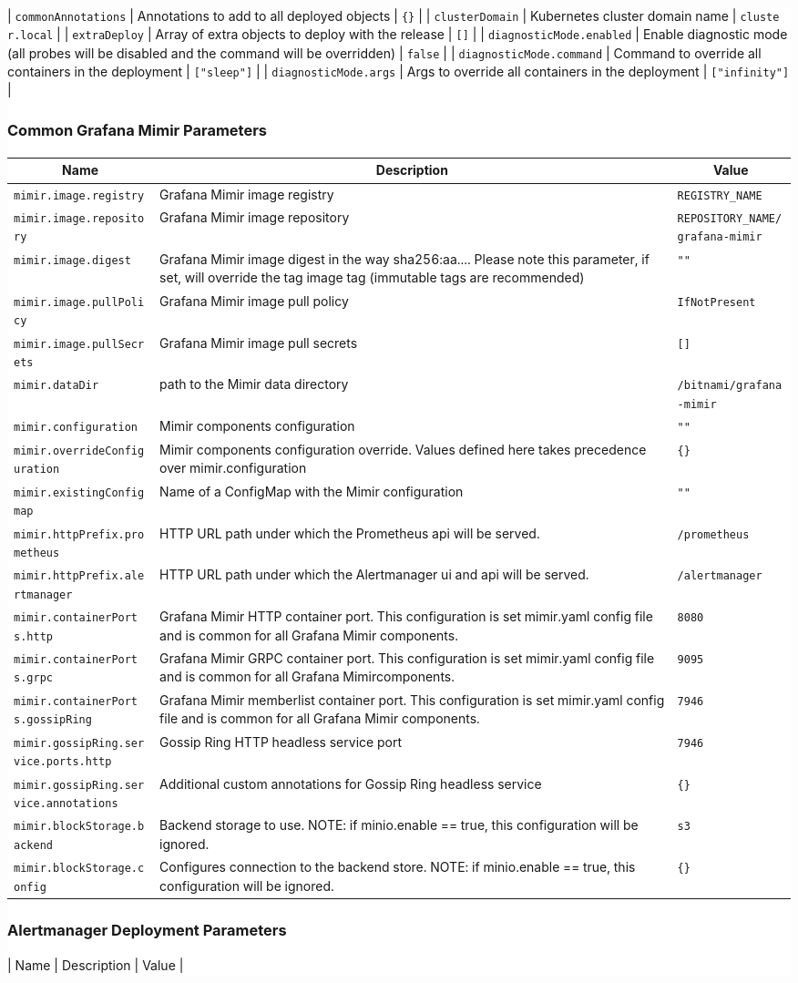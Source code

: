 | `commonAnnotations`      | Annotations to add to all deployed objects                                              | `{}`            |
| `clusterDomain`          | Kubernetes cluster domain name                                                          | `cluster.local` |
| `extraDeploy`            | Array of extra objects to deploy with the release                                       | `[]`            |
| `diagnosticMode.enabled` | Enable diagnostic mode (all probes will be disabled and the command will be overridden) | `false`         |
| `diagnosticMode.command` | Command to override all containers in the deployment                                    | `["sleep"]`     |
| `diagnosticMode.args`    | Args to override all containers in the deployment                                       | `["infinity"]`  |

### Common Grafana Mimir Parameters

| Name                                   | Description                                                                                                                                              | Value                           |
| -------------------------------------- | -------------------------------------------------------------------------------------------------------------------------------------------------------- | ------------------------------- |
| `mimir.image.registry`                 | Grafana Mimir image registry                                                                                                                             | `REGISTRY_NAME`                 |
| `mimir.image.repository`               | Grafana Mimir image repository                                                                                                                           | `REPOSITORY_NAME/grafana-mimir` |
| `mimir.image.digest`                   | Grafana Mimir image digest in the way sha256:aa.... Please note this parameter, if set, will override the tag image tag (immutable tags are recommended) | `""`                            |
| `mimir.image.pullPolicy`               | Grafana Mimir image pull policy                                                                                                                          | `IfNotPresent`                  |
| `mimir.image.pullSecrets`              | Grafana Mimir image pull secrets                                                                                                                         | `[]`                            |
| `mimir.dataDir`                        | path to the Mimir data directory                                                                                                                         | `/bitnami/grafana-mimir`        |
| `mimir.configuration`                  | Mimir components configuration                                                                                                                           | `""`                            |
| `mimir.overrideConfiguration`          | Mimir components configuration override. Values defined here takes precedence over mimir.configuration                                                   | `{}`                            |
| `mimir.existingConfigmap`              | Name of a ConfigMap with the Mimir configuration                                                                                                         | `""`                            |
| `mimir.httpPrefix.prometheus`          | HTTP URL path under which the Prometheus api will be served.                                                                                             | `/prometheus`                   |
| `mimir.httpPrefix.alertmanager`        | HTTP URL path under which the Alertmanager ui and api will be served.                                                                                    | `/alertmanager`                 |
| `mimir.containerPorts.http`            | Grafana Mimir HTTP container port. This configuration is set mimir.yaml config file and is common for all Grafana Mimir components.                      | `8080`                          |
| `mimir.containerPorts.grpc`            | Grafana Mimir GRPC container port. This configuration is set mimir.yaml config file and is common for all Grafana Mimircomponents.                       | `9095`                          |
| `mimir.containerPorts.gossipRing`      | Grafana Mimir memberlist container port. This configuration is set mimir.yaml config file and is common for all Grafana Mimir components.                | `7946`                          |
| `mimir.gossipRing.service.ports.http`  | Gossip Ring HTTP headless service port                                                                                                                   | `7946`                          |
| `mimir.gossipRing.service.annotations` | Additional custom annotations for Gossip Ring headless service                                                                                           | `{}`                            |
| `mimir.blockStorage.backend`           | Backend storage to use. NOTE: if minio.enable == true, this configuration will be ignored.                                                               | `s3`                            |
| `mimir.blockStorage.config`            | Configures connection to the backend store. NOTE: if minio.enable == true, this configuration will be ignored.                                           | `{}`                            |

### Alertmanager Deployment Parameters

| Name                                                             | Description                                                                                                                                                                                                                                 | Value               |